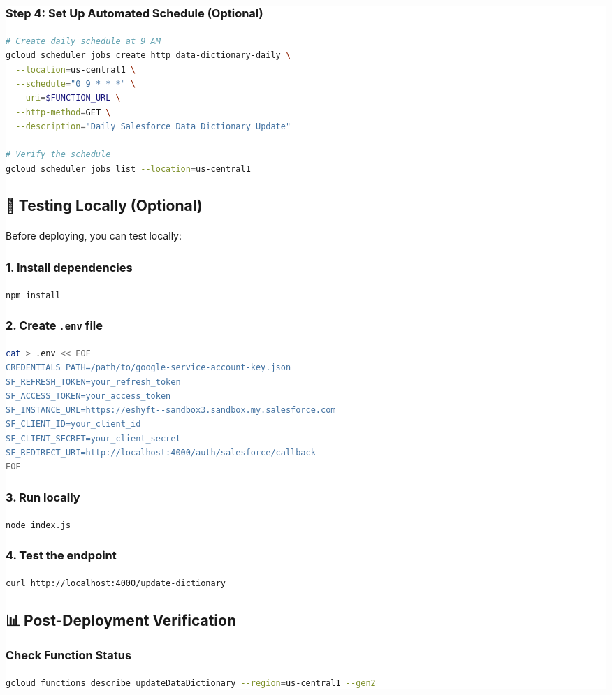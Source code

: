 ### Step 4: Set Up Automated Schedule (Optional)

```bash
# Create daily schedule at 9 AM
gcloud scheduler jobs create http data-dictionary-daily \
  --location=us-central1 \
  --schedule="0 9 * * *" \
  --uri=$FUNCTION_URL \
  --http-method=GET \
  --description="Daily Salesforce Data Dictionary Update"

# Verify the schedule
gcloud scheduler jobs list --location=us-central1
```

## 🧪 Testing Locally (Optional)

Before deploying, you can test locally:

### 1. Install dependencies
```bash
npm install
```

### 2. Create `.env` file
```bash
cat > .env << EOF
CREDENTIALS_PATH=/path/to/google-service-account-key.json
SF_REFRESH_TOKEN=your_refresh_token
SF_ACCESS_TOKEN=your_access_token
SF_INSTANCE_URL=https://eshyft--sandbox3.sandbox.my.salesforce.com
SF_CLIENT_ID=your_client_id
SF_CLIENT_SECRET=your_client_secret
SF_REDIRECT_URI=http://localhost:4000/auth/salesforce/callback
EOF
```

### 3. Run locally
```bash
node index.js
```

### 4. Test the endpoint
```bash
curl http://localhost:4000/update-dictionary
```

## 📊 Post-Deployment Verification

### Check Function Status
```bash
gcloud functions describe updateDataDictionary --region=us-central1 --gen2
```
